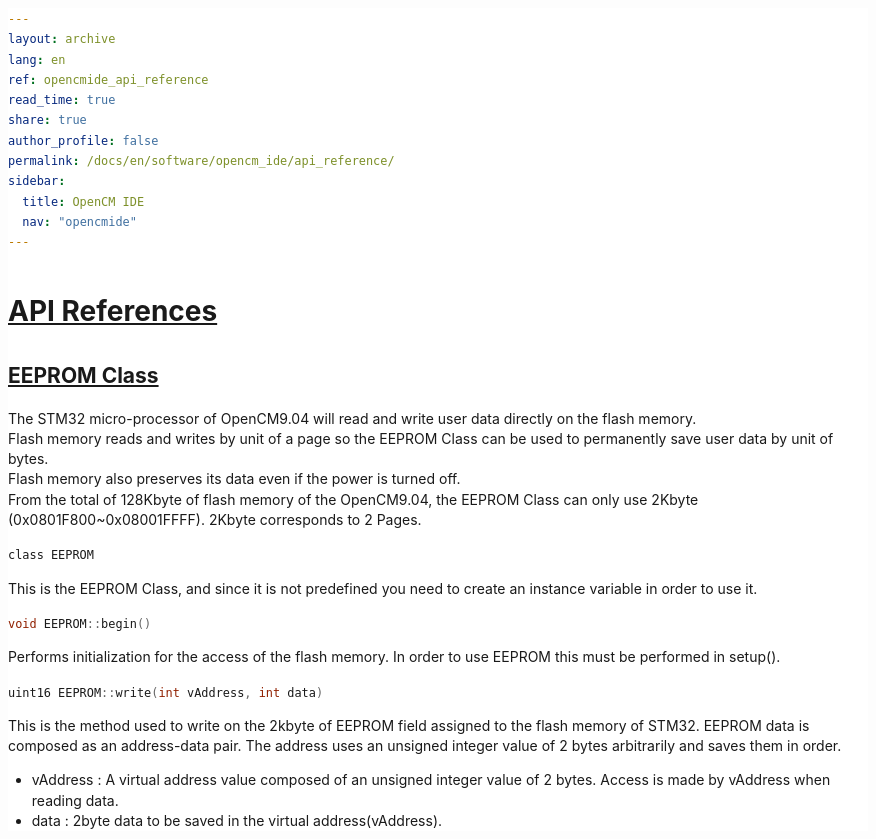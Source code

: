 ```yaml
---
layout: archive
lang: en
ref: opencmide_api_reference
read_time: true
share: true
author_profile: false
permalink: /docs/en/software/opencm_ide/api_reference/
sidebar:
  title: OpenCM IDE
  nav: "opencmide"
---
```


<div style="counter-reset: h1 3">
</div>

# [API References](#api-references)

## [EEPROM Class](#eeprom-class)

The STM32 micro-processor of OpenCM9.04 will read and write user data directly on the flash memory.  
Flash memory reads and writes by unit of a page so the EEPROM Class can be used to permanently save user data by unit of bytes.  
Flash memory also preserves its data even if the power is turned off.  
From the total of 128Kbyte of flash memory of the OpenCM9.04, the EEPROM Class can only use 2Kbyte (0x0801F800~0x08001FFFF). 2Kbyte corresponds to 2 Pages.

```c
class EEPROM
```

This is the EEPROM Class, and since it is not predefined you need to create an instance variable in order to use it.
 
```c
void EEPROM::begin()
```

Performs initialization for the access of the flash memory. In order to use EEPROM this must be performed in setup().
 
```c
uint16 EEPROM::write(int vAddress, int data)
```

This is the method used to write on the 2kbyte of EEPROM field assigned to the flash memory of STM32. EEPROM data is composed as an address-data pair. The address uses an unsigned integer value of 2 bytes arbitrarily and saves them in order.
  - vAddress : A virtual address value composed of an unsigned integer value of 2 bytes. Access is made by vAddress when reading data.
  - data : 2byte data to be saved in the virtual address(vAddress).
 